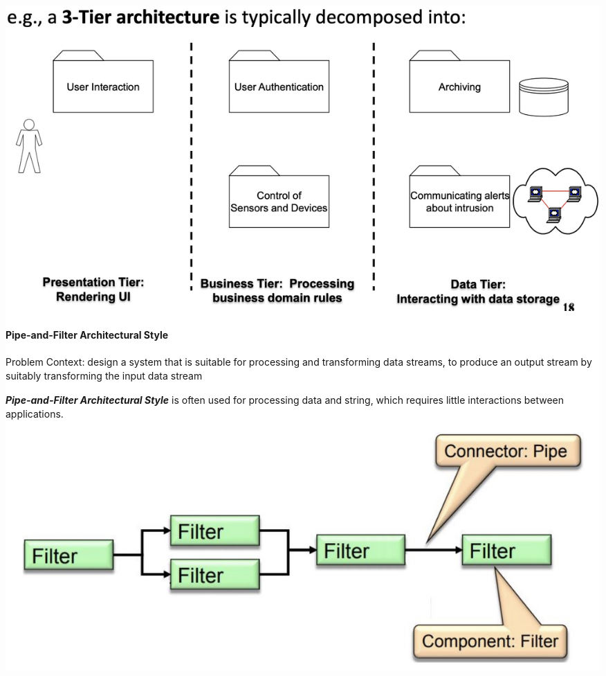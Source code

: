 ![-w600](media/15559995626454/15560030161349.jpg)

#### Pipe-and-Filter Architectural Style

Problem Context: design a system that is suitable for processing
and transforming data streams, to produce an output stream by suitably
transforming the input data stream

***Pipe-and-Filter Architectural Style*** is often used for processing data and string, which requires little interactions between applications.

![-w551](media/15559995626454/15560032238142.jpg)
